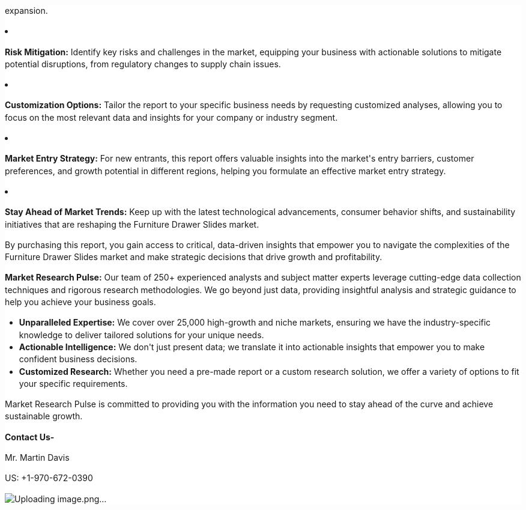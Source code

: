 expansion.</p></li><li><p><strong>Risk Mitigation:</strong> Identify key risks and challenges in the market, equipping your business with actionable solutions to mitigate potential disruptions, from regulatory changes to supply chain issues.</p></li><li><p><strong>Customization Options:</strong> Tailor the report to your specific business needs by requesting customized analyses, allowing you to focus on the most relevant data and insights for your company or industry segment.</p></li><li><p><strong>Market Entry Strategy:</strong> For new entrants, this report offers valuable insights into the market's entry barriers, customer preferences, and growth potential in different regions, helping you formulate an effective market entry strategy.</p></li><li><p><strong>Stay Ahead of Market Trends:</strong> Keep up with the latest technological advancements, consumer behavior shifts, and sustainability initiatives that are reshaping the Furniture Drawer Slides market.</p></li></ol><p>By purchasing this report, you gain access to critical, data-driven insights that empower you to navigate the complexities of the Furniture Drawer Slides market and make strategic decisions that drive growth and profitability.</p><p><strong>Market Research Pulse:</strong>&nbsp;Our team of 250+ experienced analysts and subject matter experts leverage cutting-edge data collection techniques and rigorous research methodologies. We go beyond just data, providing insightful analysis and strategic guidance to help you achieve your business goals.</p><ul><li><strong>Unparalleled Expertise:</strong>&nbsp;We cover over 25,000 high-growth and niche markets, ensuring we have the industry-specific knowledge to deliver tailored solutions for your unique needs.</li><li><strong>Actionable Intelligence:</strong>&nbsp;We don't just present data; we translate it into actionable insights that empower you to make confident business decisions.</li><li><strong>Customized Research:</strong>&nbsp;Whether you need a pre-made report or a custom research solution, we offer a variety of options to fit your specific requirements.</li></ul><p>Market Research Pulse is committed to providing you with the information you need to stay ahead of the curve and achieve sustainable growth.</p><p><strong>Contact Us-</strong></p><p>Mr. Martin Davis</p><p>US: +1-970-672-0390</p>
![Uploading image.png…]()
